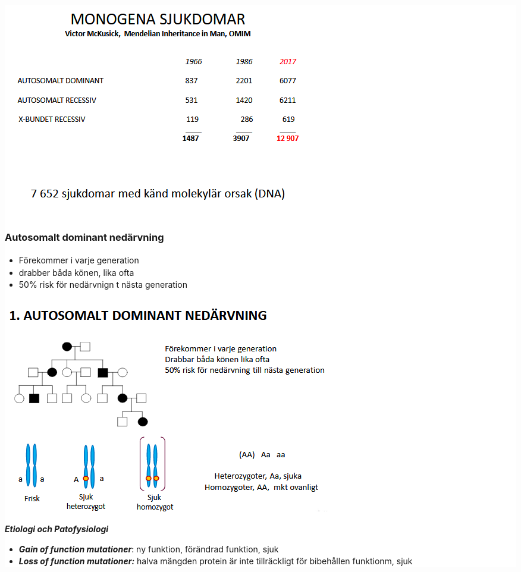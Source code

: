 

![1gwDZ8pCZV](./imgs/klingen_1gwDZ8pCZV.png)

### Autosomalt dominant nedärvning

* Förekommer i varje generation
* drabber båda könen, lika ofta
* 50% risk för nedärvnign t nästa generation



![DAVUSqf8xk](./imgs/klingen_DAVUSqf8xk.png)



***Etiologi och Patofysiologi***

* ***Gain of function mutationer***: ny funktion, förändrad funktion, sjuk
* ***Loss of function mutationer:*** halva mängden protein är inte tillräckligt för bibehållen funktionm, sjuk
